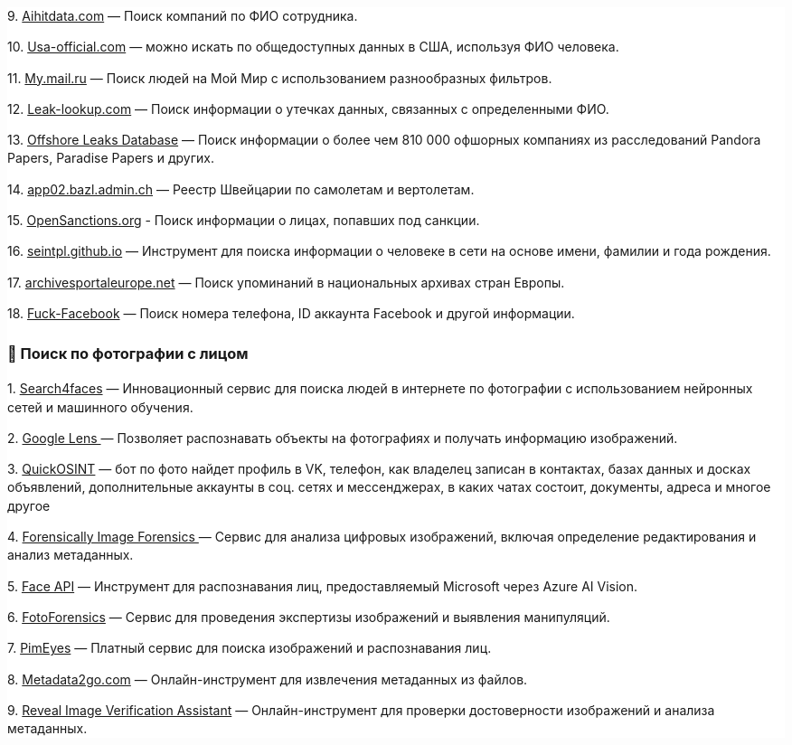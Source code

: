 9\. [Aihitdata.com](https://www.aihitdata.com/) — Поиск компаний по ФИО сотрудника.

10\. [Usa-official.com](https://usa-official.com/) — можно искать по общедоступных данных в США, используя ФИО человека.

11\. [My.mail.ru](https://my.mail.ru/my/search\_people) — Поиск людей на Мой Мир с использованием разнообразных фильтров.

12\. [Leak-lookup.com](https://leak-lookup.com/) — Поиск информации о утечках данных, связанных с определенными ФИО.

13\. [Offshore Leaks Database](https://offshoreleaks.icij.org/) — Поиск информации о более чем 810 000 офшорных компаниях из расследований Pandora Papers, Paradise Papers и других.

14\. [app02.bazl.admin.ch](https://app02.bazl.admin.ch/web/bazl/en/#/lfr/search) — Реестр Швейцарии по самолетам и вертолетам.

15\. [OpenSanctions.org](https://www.opensanctions.org/) - Поиск информации о лицах, попавших под санкции.

16\. [seintpl.github.io](http://seintpl.github.io/NAMINT/) — Инструмент для поиска информации о человеке в сети на основе имени, фамилии и года рождения.

17\. [archivesportaleurope.net](https://www.archivesportaleurope.net/search/-/s/n) — Поиск упоминаний в национальных архивах стран Европы.

18\. [Fuck-Facebook](http://4wbwa6vcpvcr3vvf4qkhppgy56urmjcj2vagu2iqgp3z656xcmfdbiqd.onion.ws/) — Поиск номера телефона, ID аккаунта Facebook и другой информации.

### 📸 Поиск по фотографии с лицом <a href="#qtyz" id="qtyz"></a>

1\. [Search4faces](https://search4faces.com/) — Инновационный сервис для поиска людей в интернете по фотографии с использованием нейронных сетей и машинного обучения.

2\. [Google Lens ](https://lens.google.com/search?p=\&pli=1)— Позволяет распознавать объекты на фотографиях и получать информацию изображений.

3\. [QuickOSINT](https://vk.cc/crgCBU) — бот по фото найдет профиль в VK, телефон, как владелец записан в контактах, базах данных и досках объявлений, дополнительные аккаунты в соц. сетях и мессенджерах, в каких чатах состоит, документы, адреса и многое другое

4\. [Forensically Image Forensics ](https://29a.ch/photo-forensics/#level-sweep)— Сервис для анализа цифровых изображений, включая определение редактирования и анализ метаданных.

5\. [Face API](https://azure.microsoft.com/en-us/products/cognitive-services/face/) — Инструмент для распознавания лиц, предоставляемый Microsoft через Azure AI Vision.

6\. [FotoForensics](https://fotoforensics.com/) — Сервис для проведения экспертизы изображений и выявления манипуляций.

7\. [PimEyes](https://pimeyes.com/en) — Платный сервис для поиска изображений и распознавания лиц.

8\. [Metadata2go.com](https://www.metadata2go.com/) — Онлайн-инструмент для извлечения метаданных из файлов.

9\. [Reveal Image Verification Assistant](http://reveal-mklab.iti.gr/reveal/index.html) — Онлайн-инструмент для проверки достоверности изображений и анализа метаданных.
